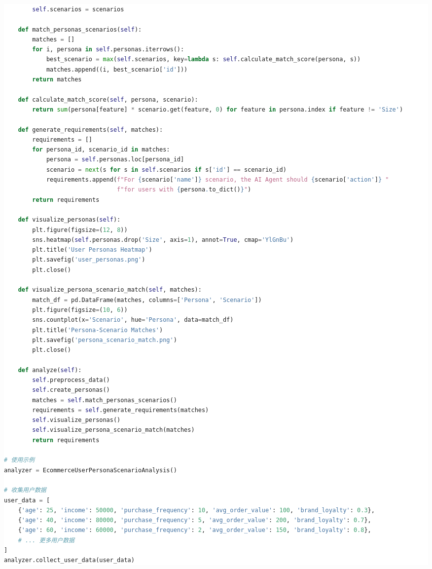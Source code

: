 ```python
        self.scenarios = scenarios

    def match_personas_scenarios(self):
        matches = []
        for i, persona in self.personas.iterrows():
            best_scenario = max(self.scenarios, key=lambda s: self.calculate_match_score(persona, s))
            matches.append((i, best_scenario['id']))
        return matches

    def calculate_match_score(self, persona, scenario):
        return sum(persona[feature] * scenario.get(feature, 0) for feature in persona.index if feature != 'Size')

    def generate_requirements(self, matches):
        requirements = []
        for persona_id, scenario_id in matches:
            persona = self.personas.loc[persona_id]
            scenario = next(s for s in self.scenarios if s['id'] == scenario_id)
            requirements.append(f"For {scenario['name']} scenario, the AI Agent should {scenario['action']} "
                                f"for users with {persona.to_dict()}")
        return requirements

    def visualize_personas(self):
        plt.figure(figsize=(12, 8))
        sns.heatmap(self.personas.drop('Size', axis=1), annot=True, cmap='YlGnBu')
        plt.title('User Personas Heatmap')
        plt.savefig('user_personas.png')
        plt.close()

    def visualize_persona_scenario_match(self, matches):
        match_df = pd.DataFrame(matches, columns=['Persona', 'Scenario'])
        plt.figure(figsize=(10, 6))
        sns.countplot(x='Scenario', hue='Persona', data=match_df)
        plt.title('Persona-Scenario Matches')
        plt.savefig('persona_scenario_match.png')
        plt.close()

    def analyze(self):
        self.preprocess_data()
        self.create_personas()
        matches = self.match_personas_scenarios()
        requirements = self.generate_requirements(matches)
        self.visualize_personas()
        self.visualize_persona_scenario_match(matches)
        return requirements

# 使用示例
analyzer = EcommerceUserPersonaScenarioAnalysis()

# 收集用户数据
user_data = [
    {'age': 25, 'income': 50000, 'purchase_frequency': 10, 'avg_order_value': 100, 'brand_loyalty': 0.3},
    {'age': 40, 'income': 80000, 'purchase_frequency': 5, 'avg_order_value': 200, 'brand_loyalty': 0.7},
    {'age': 60, 'income': 60000, 'purchase_frequency': 2, 'avg_order_value': 150, 'brand_loyalty': 0.8},
    # ... 更多用户数据
]
analyzer.collect_user_data(user_data)

```